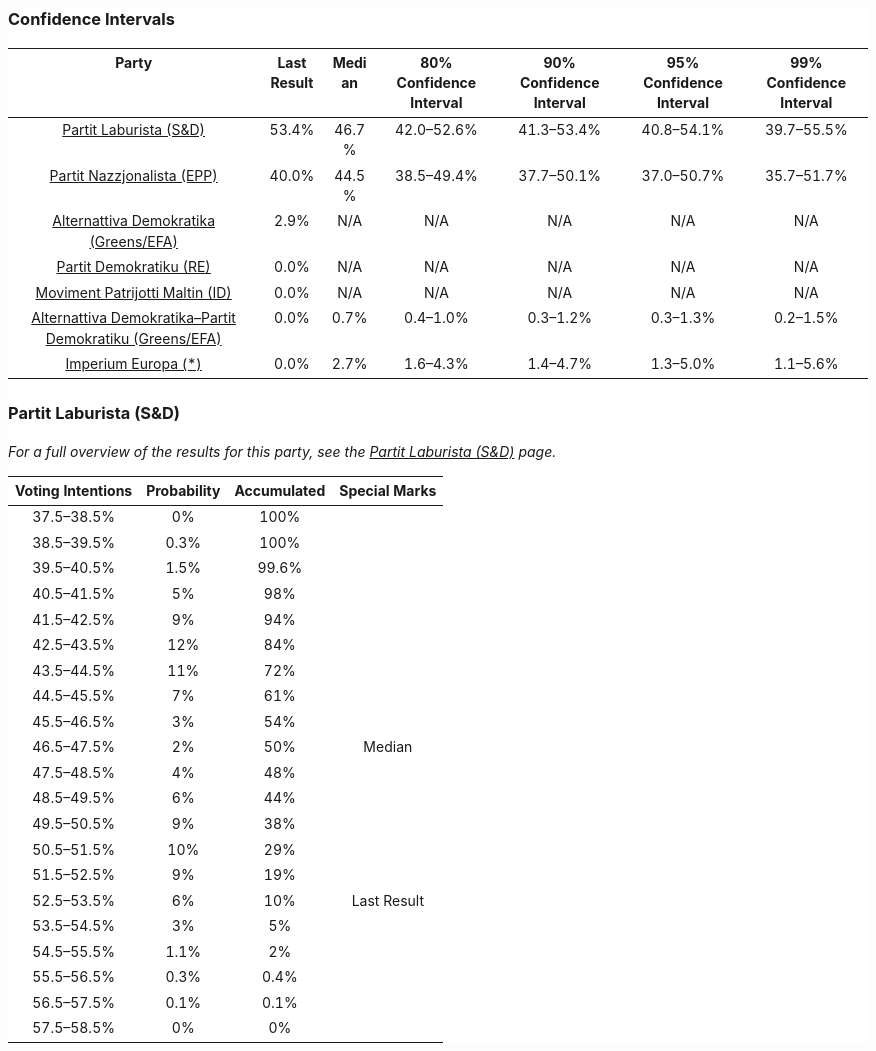 ### Confidence Intervals

| Party | Last Result | Median | 80% Confidence Interval | 90% Confidence Interval | 95% Confidence Interval | 99% Confidence Interval |
|:-----:|:-----------:|:------:|:-----------------------:|:-----------------------:|:-----------------------:|:-----------------------:|
| <a href="#partit-laburista-(s&d)">Partit Laburista (S&D)</a> | 53.4% | 46.7% | 42.0–52.6% |41.3–53.4% | 40.8–54.1% | 39.7–55.5% |
| <a href="#partit-nazzjonalista-(epp)">Partit Nazzjonalista (EPP)</a> | 40.0% | 44.5% | 38.5–49.4% |37.7–50.1% | 37.0–50.7% | 35.7–51.7% |
| <a href="#alternattiva-demokratika-(greens/efa)">Alternattiva Demokratika (Greens/EFA)</a> | 2.9% | N/A | N/A |N/A | N/A | N/A |
| <a href="#partit-demokratiku-(re)">Partit Demokratiku (RE)</a> | 0.0% | N/A | N/A |N/A | N/A | N/A |
| <a href="#moviment-patrijotti-maltin-(id)">Moviment Patrijotti Maltin (ID)</a> | 0.0% | N/A | N/A |N/A | N/A | N/A |
| <a href="#alternattiva-demokratika–partit-demokratiku-(greens/efa)">Alternattiva Demokratika–Partit Demokratiku (Greens/EFA)</a> | 0.0% | 0.7% | 0.4–1.0% |0.3–1.2% | 0.3–1.3% | 0.2–1.5% |
| <a href="#imperium-europa-(*)">Imperium Europa (*)</a> | 0.0% | 2.7% | 1.6–4.3% |1.4–4.7% | 1.3–5.0% | 1.1–5.6% |

### Partit Laburista (S&D)

*For a full overview of the results for this party, see the [Partit Laburista (S&D)](party-partitlaburistasd.html) page.*

| Voting Intentions | Probability | Accumulated | Special Marks |
|:-----------------:|:-----------:|:-----------:|:-------------:|
| 37.5–38.5% | 0% | 100% |  |
| 38.5–39.5% | 0.3% | 100% |  |
| 39.5–40.5% | 1.5% | 99.6% |  |
| 40.5–41.5% | 5% | 98% |  |
| 41.5–42.5% | 9% | 94% |  |
| 42.5–43.5% | 12% | 84% |  |
| 43.5–44.5% | 11% | 72% |  |
| 44.5–45.5% | 7% | 61% |  |
| 45.5–46.5% | 3% | 54% |  |
| 46.5–47.5% | 2% | 50% | Median |
| 47.5–48.5% | 4% | 48% |  |
| 48.5–49.5% | 6% | 44% |  |
| 49.5–50.5% | 9% | 38% |  |
| 50.5–51.5% | 10% | 29% |  |
| 51.5–52.5% | 9% | 19% |  |
| 52.5–53.5% | 6% | 10% | Last Result |
| 53.5–54.5% | 3% | 5% |  |
| 54.5–55.5% | 1.1% | 2% |  |
| 55.5–56.5% | 0.3% | 0.4% |  |
| 56.5–57.5% | 0.1% | 0.1% |  |
| 57.5–58.5% | 0% | 0% |  |
